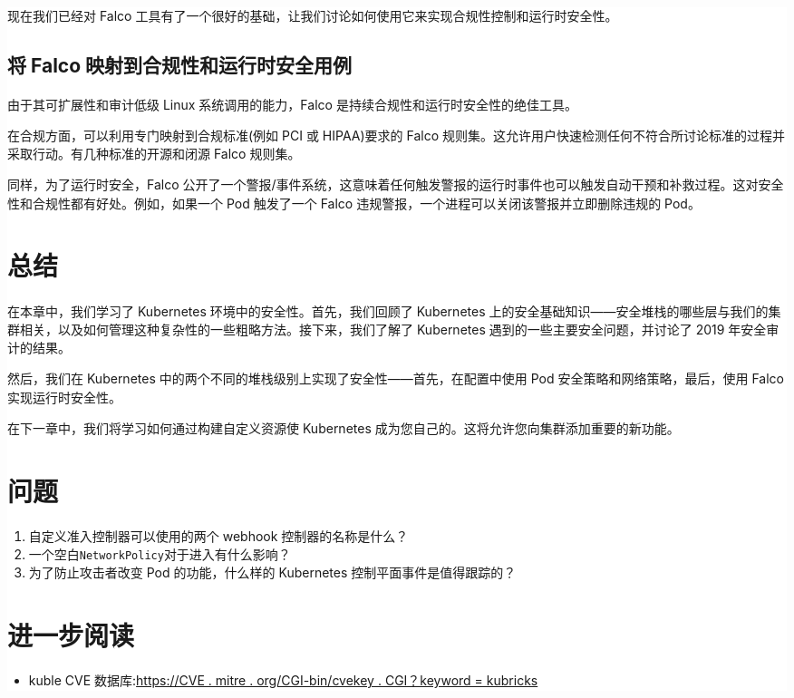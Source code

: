现在我们已经对 Falco 工具有了一个很好的基础，让我们讨论如何使用它来实现合规性控制和运行时安全性。

## 将 Falco 映射到合规性和运行时安全用例

由于其可扩展性和审计低级 Linux 系统调用的能力，Falco 是持续合规性和运行时安全性的绝佳工具。

在合规方面，可以利用专门映射到合规标准(例如 PCI 或 HIPAA)要求的 Falco 规则集。这允许用户快速检测任何不符合所讨论标准的过程并采取行动。有几种标准的开源和闭源 Falco 规则集。

同样，为了运行时安全，Falco 公开了一个警报/事件系统，这意味着任何触发警报的运行时事件也可以触发自动干预和补救过程。这对安全性和合规性都有好处。例如，如果一个 Pod 触发了一个 Falco 违规警报，一个进程可以关闭该警报并立即删除违规的 Pod。

# 总结

在本章中，我们学习了 Kubernetes 环境中的安全性。首先，我们回顾了 Kubernetes 上的安全基础知识——安全堆栈的哪些层与我们的集群相关，以及如何管理这种复杂性的一些粗略方法。接下来，我们了解了 Kubernetes 遇到的一些主要安全问题，并讨论了 2019 年安全审计的结果。

然后，我们在 Kubernetes 中的两个不同的堆栈级别上实现了安全性——首先，在配置中使用 Pod 安全策略和网络策略，最后，使用 Falco 实现运行时安全性。

在下一章中，我们将学习如何通过构建自定义资源使 Kubernetes 成为您自己的。这将允许您向集群添加重要的新功能。

# 问题

1.  自定义准入控制器可以使用的两个 webhook 控制器的名称是什么？
2.  一个空白`NetworkPolicy`对于进入有什么影响？
3.  为了防止攻击者改变 Pod 的功能，什么样的 Kubernetes 控制平面事件是值得跟踪的？

# 进一步阅读

*   kuble CVE 数据库:[https://CVE . mitre . org/CGI-bin/cvekey . CGI？keyword = kubricks](https://cve.mitre.org/cgi-bin/cvekey.cgi?keyword=kubernetes)
